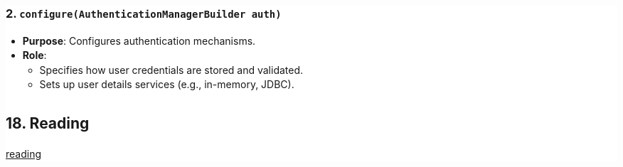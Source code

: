 ### 2. `configure(AuthenticationManagerBuilder auth)`
- **Purpose**: Configures authentication mechanisms.
- **Role**:
    - Specifies how user credentials are stored and validated.
    - Sets up user details services (e.g., in-memory, JDBC).

## 18. Reading
[reading](https://www.interviewbit.com/spring-security-interview-questions/#is-security-a-cross-cutting-concern)
